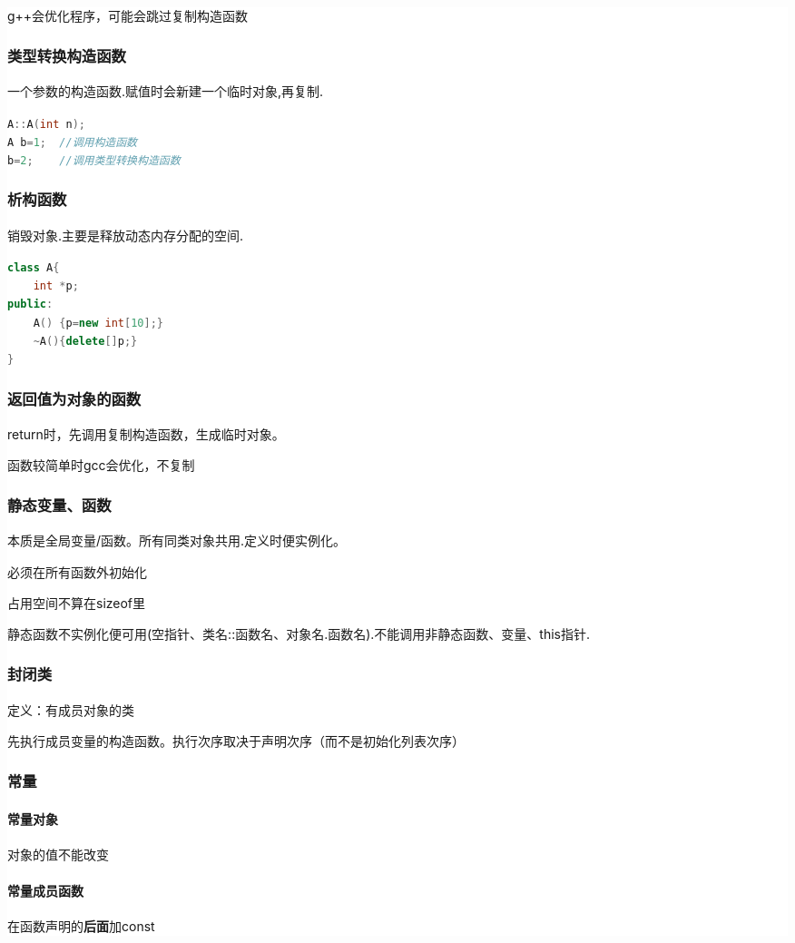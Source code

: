 g++会优化程序，可能会跳过复制构造函数

### 类型转换构造函数

一个参数的构造函数.赋值时会新建一个临时对象,再复制.

```cpp
A::A(int n);
A b=1;	//调用构造函数
b=2;	//调用类型转换构造函数
```

### 析构函数

销毁对象.主要是释放动态内存分配的空间.

```cpp
class A{
    int *p;
public:
    A() {p=new int[10];}
    ~A(){delete[]p;}
}
```

### 返回值为对象的函数

return时，先调用复制构造函数，生成临时对象。

函数较简单时gcc会优化，不复制

### 静态变量、函数

本质是全局变量/函数。所有同类对象共用.定义时便实例化。

必须在所有函数外初始化

占用空间不算在sizeof里

静态函数不实例化便可用(空指针、类名::函数名、对象名.函数名).不能调用非静态函数、变量、this指针.

### 封闭类

定义：有成员对象的类

先执行成员变量的构造函数。执行次序取决于声明次序（而不是初始化列表次序）

### 常量

#### 常量对象

对象的值不能改变

#### 常量成员函数

在函数声明的**后面**加const
